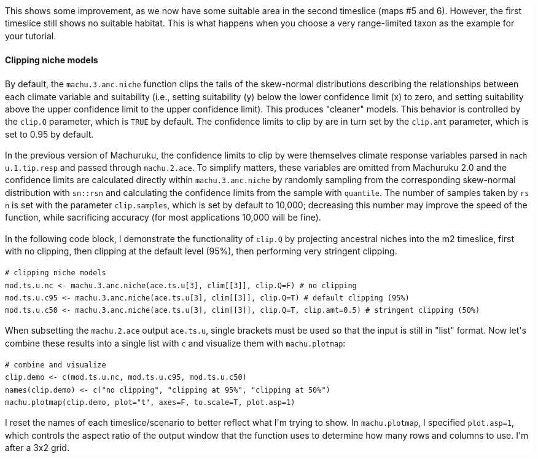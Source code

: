 This shows some improvement, as we now have some suitable area in the second timeslice (maps #5 and 6). However, the first timeslice still shows no suitable habitat. This is what happens when you choose a very range-limited taxon as the example for your tutorial. 

#### Clipping niche models
By default, the `machu.3.anc.niche` function clips the tails of the skew-normal distributions describing the relationships between each climate variable and suitability (i.e., setting suitability (y) below the lower confidence limit (x) to zero, and setting suitability above the upper confidence limit to the upper confidence limit). This produces "cleaner" models. This behavior is controlled by the `clip.Q` parameter, which is `TRUE` by default. The confidence limits to clip by are in turn set by the `clip.amt` parameter, which is set to 0.95 by default. 

In the previous version of Machuruku, the confidence limits to clip by were themselves climate response variables parsed in `machu.1.tip.resp` and passed through `machu.2.ace`. To simplify matters, these variables are omitted from Machuruku 2.0 and the confidence limits are calculated directly within `machu.3.anc.niche` by randomly sampling from the corresponding skew-normal distribution with `sn::rsn` and calculating the confidence limits from the sample with `quantile`. The number of samples taken by `rsn` is set with the parameter `clip.samples`, which is set by default to 10,000; decreasing this number may improve the speed of the function, while sacrificing accuracy (for most applications 10,000 will be fine).

In the following code block, I demonstrate the functionality of `clip.Q` by projecting ancestral niches into the m2 timeslice, first with no clipping, then clipping at the default level (95%), then performing very stringent clipping. 
```
# clipping niche models
mod.ts.u.nc <- machu.3.anc.niche(ace.ts.u[3], clim[[3]], clip.Q=F) # no clipping
mod.ts.u.c95 <- machu.3.anc.niche(ace.ts.u[3], clim[[3]], clip.Q=T) # default clipping (95%)
mod.ts.u.c50 <- machu.3.anc.niche(ace.ts.u[3], clim[[3]], clip.Q=T, clip.amt=0.5) # stringent clipping (50%)
```
When subsetting the `machu.2.ace` output `ace.ts.u`, single brackets must be used so that the input is still in "list" format. Now let's combine these results into a single list with `c` and visualize them with `machu.plotmap`:
```
# combine and visualize
clip.demo <- c(mod.ts.u.nc, mod.ts.u.c95, mod.ts.u.c50)
names(clip.demo) <- c("no clipping", "clipping at 95%", "clipping at 50%")
machu.plotmap(clip.demo, plot="t", axes=F, to.scale=T, plot.asp=1)
```
I reset the names of each timeslice/scenario to better reflect what I'm trying to show. In `machu.plotmap`, I specified `plot.asp=1`, which controls the aspect ratio of the output window that the function uses to determine how many rows and columns to use. I'm after a 3x2 grid.